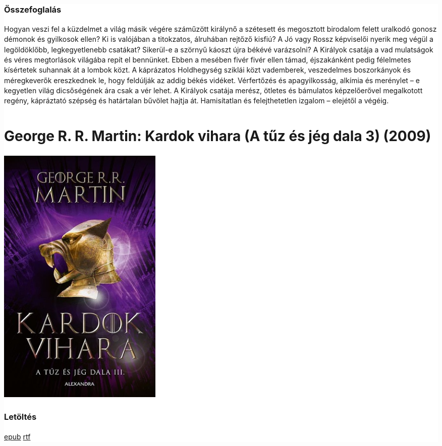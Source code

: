 ### Összefoglalás
Hogyan veszi fel a küzdelmet a világ másik végére száműzött királynő a szétesett és megosztott birodalom felett uralkodó gonosz démonok és gyilkosok ellen? Ki is valójában a titokzatos, álruhában rejtőző kisfiú? A Jó vagy Rossz képviselői nyerik meg végül a legöldöklőbb, legkegyetlenebb csatákat? Sikerül-e a szörnyű káoszt újra békévé varázsolni?
A Királyok csatája a vad mulatságok és véres megtorlások világába repít el bennünket. Ebben a mesében fivér fivér ellen támad, éjszakánként pedig félelmetes kísértetek suhannak át a lombok közt. A káprázatos Holdhegység sziklái közt vademberek, veszedelmes boszorkányok és méregkeverők ereszkednek le, hogy feldúlják az addig békés vidéket.
Vérfertőzés és apagyilkosság, alkímia és merénylet – e kegyetlen világ dicsőségének ára csak a vér lehet.
A Királyok csatája merész, ötletes és bámulatos képzelőerővel megalkotott regény, kápráztató szépség és határtalan bűvölet hajtja át. Hamisítatlan és felejthetetlen izgalom – elejétől a végéig.


# <a name="id_424">George R. R. Martin: Kardok vihara (A tűz és jég dala 3) (2009)</a>
<img src="https://github.com/BercziSandor/calibre_lib/raw/main/libs/main/George%20R.%20R.%20Martin/Kardok%20vihara%20%28424%29/cover.jpg" alt="cover" width="300"/>

### Letöltés
[epub](https://github.com/BercziSandor/calibre_lib/raw/main/libs/main/George%20R.%20R.%20Martin/Kardok%20vihara%20%28424%29/Kardok%20vihara%20-%20George%20R.%20R.%20Martin.epub) 
 [rtf](https://github.com/BercziSandor/calibre_lib/raw/main/libs/main/George%20R.%20R.%20Martin/Kardok%20vihara%20%28424%29/Kardok%20vihara%20-%20George%20R.%20R.%20Martin.rtf)
